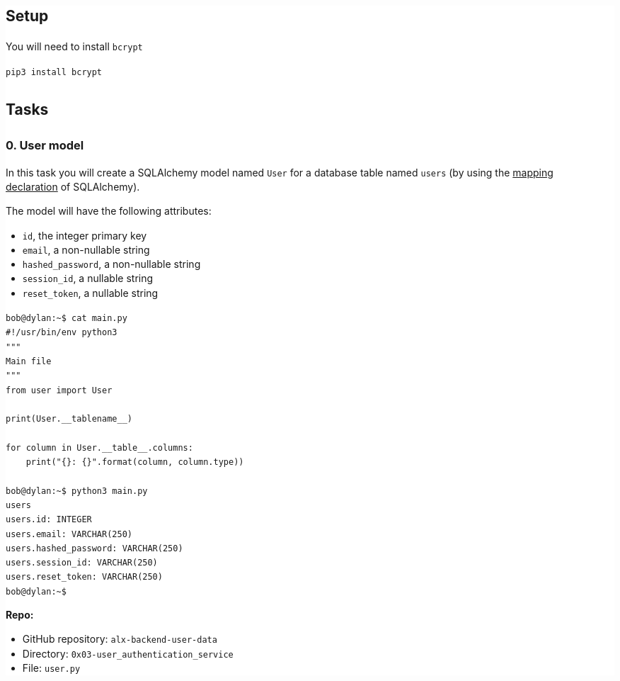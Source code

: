 
Setup
-----
You will need to install `bcrypt`

```
pip3 install bcrypt
```



Tasks
-----

### 0\. User model

In this task you will create a SQLAlchemy model named `User` for a database table named `users` (by using the [mapping declaration](https://alx-intranet.hbtn.io/rltoken/-a69l-rGqoFdXnnu6qfKdA "mapping declaration") of SQLAlchemy).

The model will have the following attributes:
-   `id`, the integer primary key
-   `email`, a non-nullable string
-   `hashed_password`, a non-nullable string
-   `session_id`, a nullable string
-   `reset_token`, a nullable string

```
bob@dylan:~$ cat main.py
#!/usr/bin/env python3
"""
Main file
"""
from user import User

print(User.__tablename__)

for column in User.__table__.columns:
    print("{}: {}".format(column, column.type))

bob@dylan:~$ python3 main.py
users
users.id: INTEGER
users.email: VARCHAR(250)
users.hashed_password: VARCHAR(250)
users.session_id: VARCHAR(250)
users.reset_token: VARCHAR(250)
bob@dylan:~$
```

**Repo:**
-   GitHub repository: `alx-backend-user-data`
-   Directory: `0x03-user_authentication_service`
-   File: `user.py`

